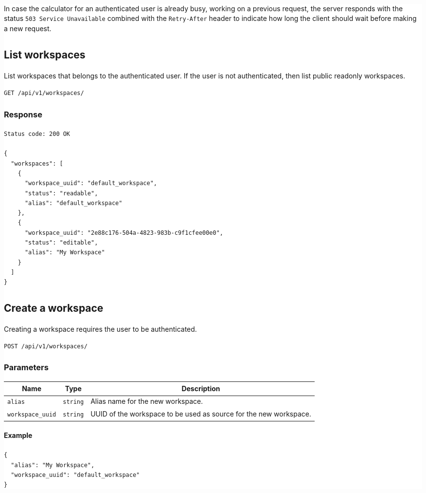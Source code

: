 In case the calculator for an authenticated user is already busy, working on a previous request, the server responds with the status `503 Service Unavailable` combined with the `Retry-After` header to indicate how long the client should wait before making a new request.


## List workspaces

List workspaces that belongs to the authenticated user. If the user is not authenticated, then list public readonly workspaces.

```
GET /api/v1/workspaces/
```

### Response

```
Status code: 200 OK

{
  "workspaces": [
    {
      "workspace_uuid": "default_workspace",
      "status": "readable",
      "alias": "default_workspace"
    },
    {
      "workspace_uuid": "2e88c176-504a-4823-983b-c9f1cfee00e0",
      "status": "editable",
      "alias": "My Workspace"
    }
  ]
}
```


## Create a workspace

Creating a workspace requires the user to be authenticated.

```
POST /api/v1/workspaces/
```

### Parameters

Name | Type | Description
---- | ---- | -----------
`alias` | `string` | Alias name for the new workspace.
`workspace_uuid` | `string` | UUID of the workspace to be used as source for the new workspace.

#### Example

```
{
  "alias": "My Workspace",
  "workspace_uuid": "default_workspace"
}
```

